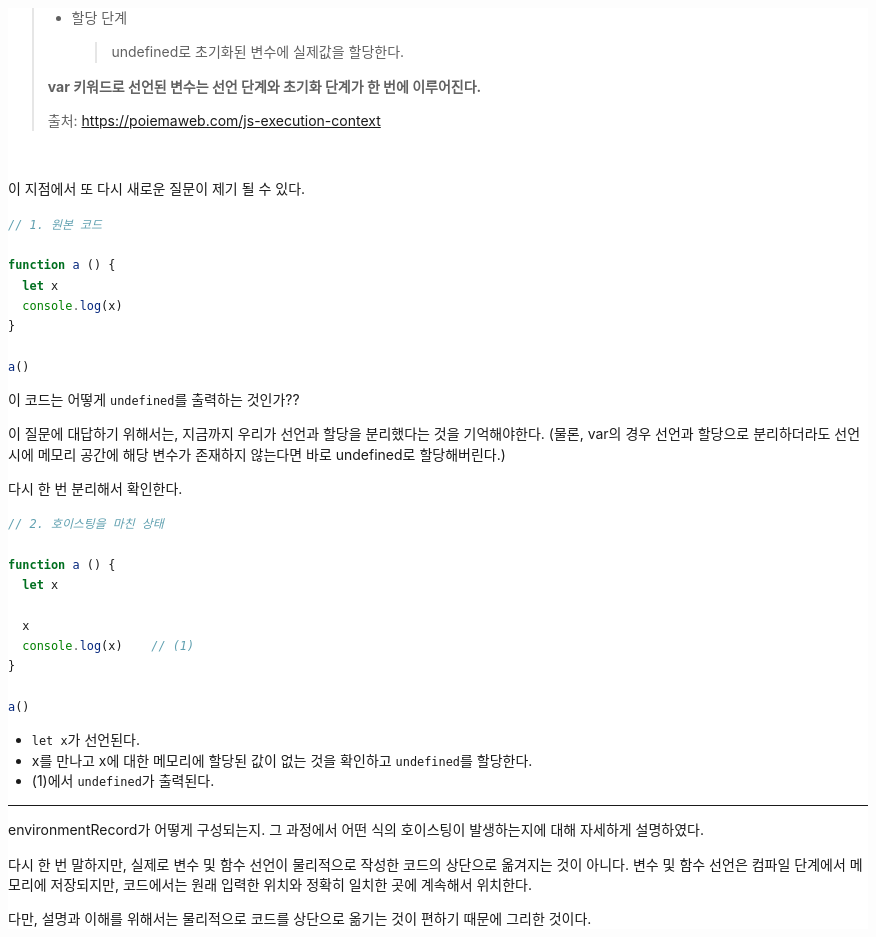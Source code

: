   > - 할당 단계
  >
  >   > undefined로 초기화된 변수에 실제값을 할당한다.
  >
  > **var 키워드로 선언된 변수는 선언 단계와 초기화 단계가 한 번에 이루어진다.**
  >
  > 출처: https://poiemaweb.com/js-execution-context

  <br/>

  이 지점에서 또 다시 새로운 질문이 제기 될 수 있다. 

  ```javascript
  // 1. 원본 코드
  
  function a () {
  	let x
  	console.log(x)   
  }
  
  a()
  ```

  이 코드는 어떻게 `undefined`를 출력하는 것인가??

  

  이 질문에 대답하기 위해서는, 지금까지 우리가 선언과 할당을 분리했다는 것을 기억해야한다. (물론, var의 경우 선언과 할당으로 분리하더라도 선언 시에 메모리 공간에 해당 변수가 존재하지 않는다면 바로 undefined로 할당해버린다.)

  다시 한 번 분리해서 확인한다.

  ```javascript
  // 2. 호이스팅을 마친 상태
  
  function a () {
  	let x
  	
  	x
  	console.log(x)    // (1)
  }
  
  a()
  ```

  - `let x`가 선언된다.
  - x를 만나고 x에 대한 메모리에 할당된 값이 없는 것을 확인하고 `undefined`를 할당한다.
  - (1)에서 `undefined`가 출력된다.

  ---

  environmentRecord가 어떻게 구성되는지. 그 과정에서 어떤 식의 호이스팅이 발생하는지에 대해 자세하게 설명하였다.

  다시 한 번 말하지만, 실제로 변수 및 함수 선언이 물리적으로 작성한 코드의 상단으로 옮겨지는 것이 아니다. 변수 및 함수 선언은 컴파일 단계에서 메모리에 저장되지만, 코드에서는 원래 입력한 위치와 정확히 일치한 곳에 계속해서 위치한다.

  다만, 설명과 이해를 위해서는 물리적으로 코드를 상단으로 옮기는 것이 편하기 때문에 그리한 것이다.
